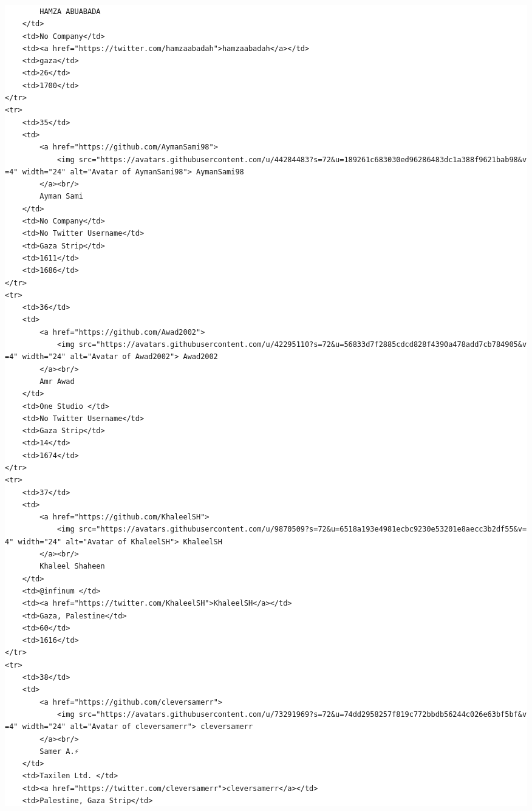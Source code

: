 			HAMZA ABUABADA
		</td>
		<td>No Company</td>
		<td><a href="https://twitter.com/hamzaabadah">hamzaabadah</a></td>
		<td>gaza</td>
		<td>26</td>
		<td>1700</td>
	</tr>
	<tr>
		<td>35</td>
		<td>
			<a href="https://github.com/AymanSami98">
				<img src="https://avatars.githubusercontent.com/u/44284483?s=72&u=189261c683030ed96286483dc1a388f9621bab98&v=4" width="24" alt="Avatar of AymanSami98"> AymanSami98
			</a><br/>
			Ayman Sami
		</td>
		<td>No Company</td>
		<td>No Twitter Username</td>
		<td>Gaza Strip</td>
		<td>1611</td>
		<td>1686</td>
	</tr>
	<tr>
		<td>36</td>
		<td>
			<a href="https://github.com/Awad2002">
				<img src="https://avatars.githubusercontent.com/u/42295110?s=72&u=56833d7f2885cdcd828f4390a478add7cb784905&v=4" width="24" alt="Avatar of Awad2002"> Awad2002
			</a><br/>
			Amr Awad
		</td>
		<td>One Studio </td>
		<td>No Twitter Username</td>
		<td>Gaza Strip</td>
		<td>14</td>
		<td>1674</td>
	</tr>
	<tr>
		<td>37</td>
		<td>
			<a href="https://github.com/KhaleelSH">
				<img src="https://avatars.githubusercontent.com/u/9870509?s=72&u=6518a193e4981ecbc9230e53201e8aecc3b2df55&v=4" width="24" alt="Avatar of KhaleelSH"> KhaleelSH
			</a><br/>
			Khaleel Shaheen
		</td>
		<td>@infinum </td>
		<td><a href="https://twitter.com/KhaleelSH">KhaleelSH</a></td>
		<td>Gaza, Palestine</td>
		<td>60</td>
		<td>1616</td>
	</tr>
	<tr>
		<td>38</td>
		<td>
			<a href="https://github.com/cleversamerr">
				<img src="https://avatars.githubusercontent.com/u/73291969?s=72&u=74dd2958257f819c772bbdb56244c026e63bf5bf&v=4" width="24" alt="Avatar of cleversamerr"> cleversamerr
			</a><br/>
			Samer A.⚡
		</td>
		<td>Taxilen Ltd. </td>
		<td><a href="https://twitter.com/cleversamerr">cleversamerr</a></td>
		<td>Palestine, Gaza Strip</td>